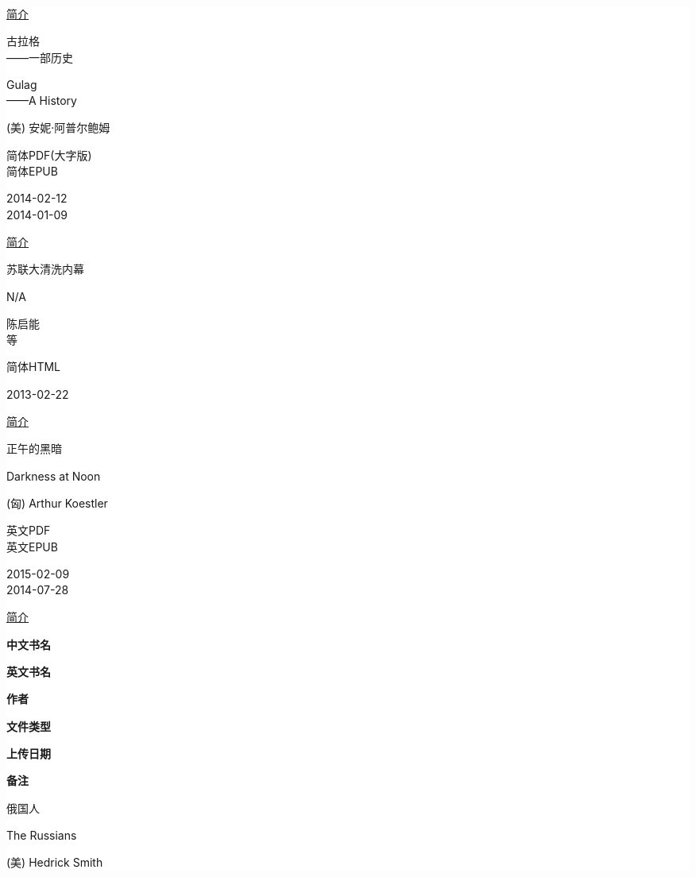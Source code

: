 [简介](https://goo.gl/bV5eiP)

古拉格  
——一部历史

Gulag  
——A History

(美) 安妮·阿普尔鲍姆

简体PDF(大字版)  
简体EPUB

2014-02-12  
2014-01-09

[简介](https://goo.gl/1SRhYr)

苏联大清洗内幕

N/A

陈启能  
等

简体HTML

2013-02-22

[简介](https://goo.gl/AIAXwd)

正午的黑暗

Darkness at Noon

(匈) Arthur Koestler

英文PDF  
英文EPUB

2015-02-09  
2014-07-28

[简介](https://goo.gl/mGfOi0)

  
  

**中文书名**

**英文书名**

**作者**

**文件类型**

**上传日期**

**备注**

俄国人

The Russians

(美) Hedrick Smith
